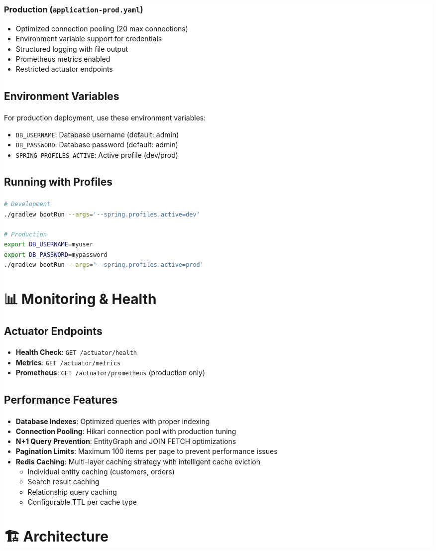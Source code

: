 ### Production (`application-prod.yaml`)
- Optimized connection pooling (20 max connections)
- Environment variable support for credentials
- Structured logging with file output
- Prometheus metrics enabled
- Restricted actuator endpoints

## Environment Variables

For production deployment, use these environment variables:
- `DB_USERNAME`: Database username (default: admin)
- `DB_PASSWORD`: Database password (default: admin)
- `SPRING_PROFILES_ACTIVE`: Active profile (dev/prod)

## Running with Profiles

```bash
# Development
./gradlew bootRun --args='--spring.profiles.active=dev'

# Production
export DB_USERNAME=myuser
export DB_PASSWORD=mypassword
./gradlew bootRun --args='--spring.profiles.active=prod'
```

# 📊 Monitoring & Health

## Actuator Endpoints

- **Health Check**: `GET /actuator/health`
- **Metrics**: `GET /actuator/metrics`
- **Prometheus**: `GET /actuator/prometheus` (production only)

## Performance Features

- **Database Indexes**: Optimized queries with proper indexing
- **Connection Pooling**: Hikari connection pool with production tuning
- **N+1 Query Prevention**: EntityGraph and JOIN FETCH optimizations
- **Pagination Limits**: Maximum 100 items per page to prevent performance issues
- **Redis Caching**: Multi-layer caching strategy with intelligent cache eviction
  - Individual entity caching (customers, orders)
  - Search result caching
  - Relationship query caching
  - Configurable TTL per cache type

# 🏗️ Architecture

